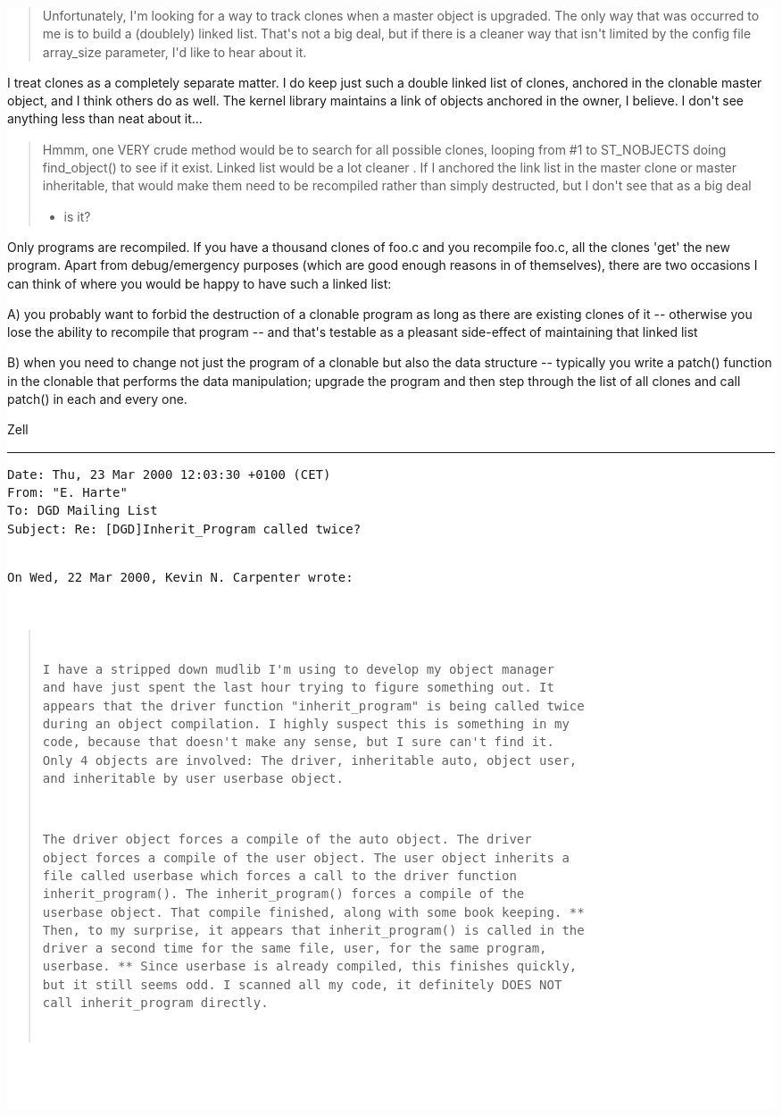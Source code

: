  > Unfortunately, I'm looking for a way to track clones when a
 > master object is upgraded.  The only way that was occurred to me is to build
 > a (doublely) linked list.  That's not a big deal, but if there is a cleaner
 > way that isn't limited by the config file array_size parameter, I'd like to
 > hear about it.

I treat clones as a completely separate matter. I do keep just such a
double linked list of clones, anchored in the clonable master object,
and I think others do as well. The kernel library maintains a link of
objects anchored in the owner, I believe. I don't see anything less
than neat about it...

 > Hmmm, one VERY crude method would be to search for all possible clones,
 > looping from #1 to ST_NOBJECTS doing find_object() to see if it exist.
 > Linked list would be a lot cleaner <grin>.  If I anchored the link list in
 > the master clone or master inheritable, that would make them need to be
 > recompiled rather than simply destructed, but I don't see that as a big deal
 > - is it?

Only programs are recompiled. If you have a thousand clones of foo.c
and you recompile foo.c, all the clones 'get' the new program. Apart
from debug/emergency purposes (which are good enough reasons in of
themselves), there are two occasions I can think of where you would be
happy to have such a linked list:

  A) you probably want to forbid the destruction of a clonable program
as long as there are existing clones of it -- otherwise you lose the
ability to recompile that program -- and that's testable as a pleasant
side-effect of maintaining that linked list

  B) when you need to change not just the program of a clonable but
also the data structure -- typically you write a patch() function in
the clonable that performs the data manipulation; upgrade the program
and then step through the list of all clones and call patch() in each
and every one.

Zell
</pre>
<hr>
<pre>
Date: Thu, 23 Mar 2000 12:03:30 +0100 (CET)
From: "E. Harte"
To: DGD Mailing List
Subject: Re: [DGD]Inherit_Program called twice?

On Wed, 22 Mar 2000, Kevin N. Carpenter wrote:

> I have a stripped down mudlib I'm using to develop my object manager and
> have just spent the last hour trying to figure something out.  It appears
> that the driver function "inherit_program" is being called twice during an
> object compilation.  I highly suspect this is something in my code, because
> that doesn't make any sense, but I sure can't find it.  Only 4 objects are
> involved: The driver, inheritable auto, object user, and inheritable by user
> userbase object.
> 
> The driver object forces a compile of the auto object.
> The driver object forces a compile of the user object.
> The user object inherits a file called userbase which forces a call to the
> driver function inherit_program().
> The inherit_program() forces a compile of the userbase object.
> That compile finished, along with some book keeping.
> ** Then, to my surprise, it appears that inherit_program() is called in the
> driver a second time for the same file, user, for the same program,
> userbase. **
> Since userbase is already compiled, this finishes quickly, but it still
> seems odd.
> I scanned all my code, it definitely DOES NOT call inherit_program directly.